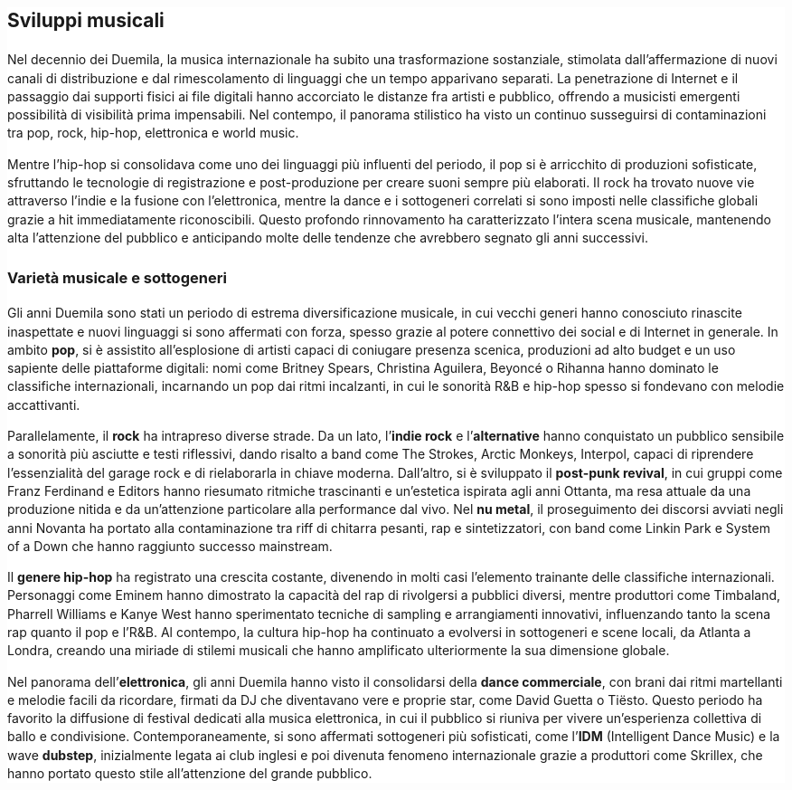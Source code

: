 ## Sviluppi musicali

Nel decennio dei Duemila, la musica internazionale ha subito una trasformazione sostanziale, stimolata dall’affermazione di nuovi canali di distribuzione e dal rimescolamento di linguaggi che un tempo apparivano separati. La penetrazione di Internet e il passaggio dai supporti fisici ai file digitali hanno accorciato le distanze fra artisti e pubblico, offrendo a musicisti emergenti possibilità di visibilità prima impensabili. Nel contempo, il panorama stilistico ha visto un continuo susseguirsi di contaminazioni tra pop, rock, hip-hop, elettronica e world music.

Mentre l’hip-hop si consolidava come uno dei linguaggi più influenti del periodo, il pop si è arricchito di produzioni sofisticate, sfruttando le tecnologie di registrazione e post-produzione per creare suoni sempre più elaborati. Il rock ha trovato nuove vie attraverso l’indie e la fusione con l’elettronica, mentre la dance e i sottogeneri correlati si sono imposti nelle classifiche globali grazie a hit immediatamente riconoscibili. Questo profondo rinnovamento ha caratterizzato l’intera scena musicale, mantenendo alta l’attenzione del pubblico e anticipando molte delle tendenze che avrebbero segnato gli anni successivi.

### Varietà musicale e sottogeneri

Gli anni Duemila sono stati un periodo di estrema diversificazione musicale, in cui vecchi generi hanno conosciuto rinascite inaspettate e nuovi linguaggi si sono affermati con forza, spesso grazie al potere connettivo dei social e di Internet in generale. In ambito **pop**, si è assistito all’esplosione di artisti capaci di coniugare presenza scenica, produzioni ad alto budget e un uso sapiente delle piattaforme digitali: nomi come Britney Spears, Christina Aguilera, Beyoncé o Rihanna hanno dominato le classifiche internazionali, incarnando un pop dai ritmi incalzanti, in cui le sonorità R&B e hip-hop spesso si fondevano con melodie accattivanti.

Parallelamente, il **rock** ha intrapreso diverse strade. Da un lato, l’**indie rock** e l’**alternative** hanno conquistato un pubblico sensibile a sonorità più asciutte e testi riflessivi, dando risalto a band come The Strokes, Arctic Monkeys, Interpol, capaci di riprendere l’essenzialità del garage rock e di rielaborarla in chiave moderna. Dall’altro, si è sviluppato il **post-punk revival**, in cui gruppi come Franz Ferdinand e Editors hanno riesumato ritmiche trascinanti e un’estetica ispirata agli anni Ottanta, ma resa attuale da una produzione nitida e da un’attenzione particolare alla performance dal vivo. Nel **nu metal**, il proseguimento dei discorsi avviati negli anni Novanta ha portato alla contaminazione tra riff di chitarra pesanti, rap e sintetizzatori, con band come Linkin Park e System of a Down che hanno raggiunto successo mainstream.

Il **genere hip-hop** ha registrato una crescita costante, divenendo in molti casi l’elemento trainante delle classifiche internazionali. Personaggi come Eminem hanno dimostrato la capacità del rap di rivolgersi a pubblici diversi, mentre produttori come Timbaland, Pharrell Williams e Kanye West hanno sperimentato tecniche di sampling e arrangiamenti innovativi, influenzando tanto la scena rap quanto il pop e l’R&B. Al contempo, la cultura hip-hop ha continuato a evolversi in sottogeneri e scene locali, da Atlanta a Londra, creando una miriade di stilemi musicali che hanno amplificato ulteriormente la sua dimensione globale.

Nel panorama dell’**elettronica**, gli anni Duemila hanno visto il consolidarsi della **dance commerciale**, con brani dai ritmi martellanti e melodie facili da ricordare, firmati da DJ che diventavano vere e proprie star, come David Guetta o Tiësto. Questo periodo ha favorito la diffusione di festival dedicati alla musica elettronica, in cui il pubblico si riuniva per vivere un’esperienza collettiva di ballo e condivisione. Contemporaneamente, si sono affermati sottogeneri più sofisticati, come l’**IDM** (Intelligent Dance Music) e la wave **dubstep**, inizialmente legata ai club inglesi e poi divenuta fenomeno internazionale grazie a produttori come Skrillex, che hanno portato questo stile all’attenzione del grande pubblico.
